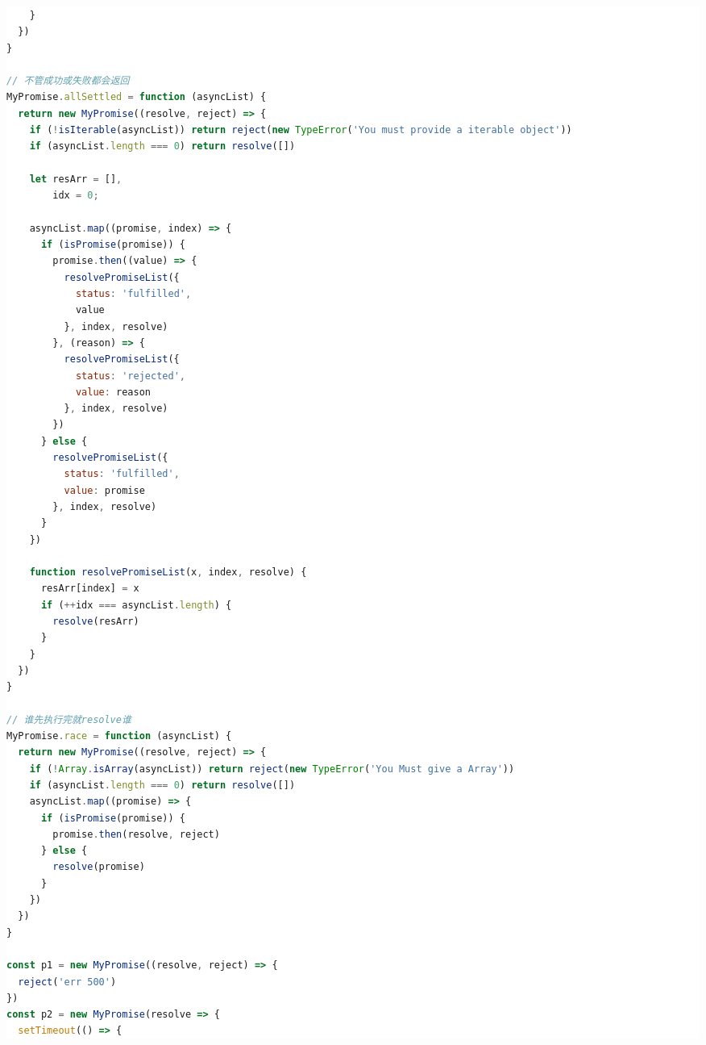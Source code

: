 ``` js
    }
  })
}

// 不管成功或失败都会返回
MyPromise.allSettled = function (asyncList) {
  return new MyPromise((resolve, reject) => {
    if (!isIterable(asyncList)) return reject(new TypeError('You must provide a iterable object'))
    if (asyncList.length === 0) return resolve([])

    let resArr = [],
        idx = 0;

    asyncList.map((promise, index) => {
      if (isPromise(promise)) {
        promise.then((value) => {
          resolvePromiseList({
            status: 'fulfilled',
            value
          }, index, resolve)
        }, (reason) => {
          resolvePromiseList({
            status: 'rejected',
            value: reason
          }, index, resolve)
        })
      } else {
        resolvePromiseList({
          status: 'fulfilled',
          value: promise
        }, index, resolve)
      }
    })

    function resolvePromiseList(x, index, resolve) {
      resArr[index] = x
      if (++idx === asyncList.length) {
        resolve(resArr)
      }
    }
  })
}

// 谁先执行完就resolve谁
MyPromise.race = function (asyncList) {
  return new MyPromise((resolve, reject) => {
    if (!Array.isArray(asyncList)) return reject(new TypeError('You Must give a Array'))
    if (asyncList.length === 0) return resolve([])
    asyncList.map((promise) => {
      if (isPromise(promise)) {
        promise.then(resolve, reject)
      } else {
        resolve(promise)
      }
    })
  })
}

const p1 = new MyPromise((resolve, reject) => {
  reject('err 500')
})
const p2 = new MyPromise(resolve => {
  setTimeout(() => {
```
